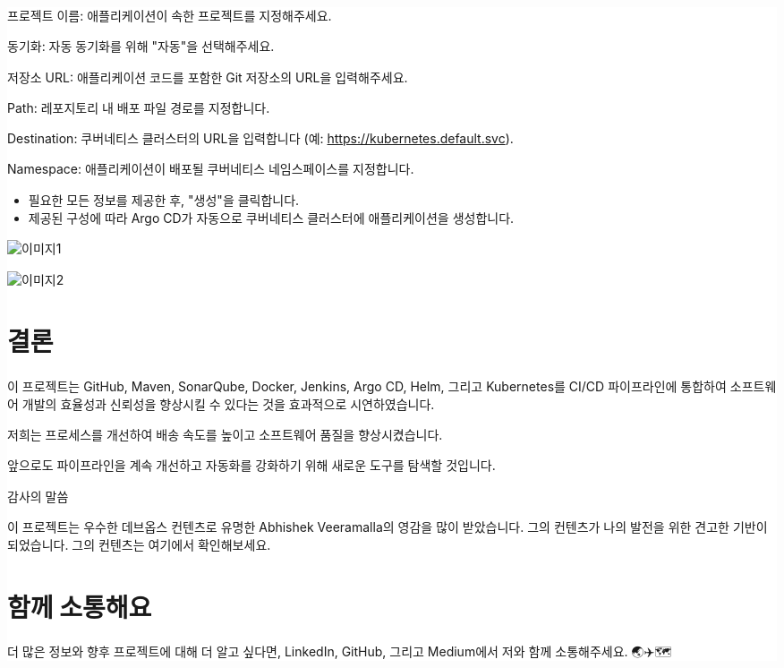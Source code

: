 프로젝트 이름: 애플리케이션이 속한 프로젝트를 지정해주세요.

동기화: 자동 동기화를 위해 "자동"을 선택해주세요.

저장소 URL: 애플리케이션 코드를 포함한 Git 저장소의 URL을 입력해주세요.

<div class="content-ad"></div>

Path: 레포지토리 내 배포 파일 경로를 지정합니다.

Destination: 쿠버네티스 클러스터의 URL을 입력합니다 (예: https://kubernetes.default.svc).

Namespace: 애플리케이션이 배포될 쿠버네티스 네임스페이스를 지정합니다.

- 필요한 모든 정보를 제공한 후, "생성"을 클릭합니다.
- 제공된 구성에 따라 Argo CD가 자동으로 쿠버네티스 클러스터에 애플리케이션을 생성합니다.

<div class="content-ad"></div>

![이미지1](/assets/img/2024-07-01-End-to-EndCICDPipelineImplementation_30.png)

![이미지2](/assets/img/2024-07-01-End-to-EndCICDPipelineImplementation_31.png)

# 결론

이 프로젝트는 GitHub, Maven, SonarQube, Docker, Jenkins, Argo CD, Helm, 그리고 Kubernetes를 CI/CD 파이프라인에 통합하여 소프트웨어 개발의 효율성과 신뢰성을 향상시킬 수 있다는 것을 효과적으로 시연하였습니다.

<div class="content-ad"></div>

저희는 프로세스를 개선하여 배송 속도를 높이고 소프트웨어 품질을 향상시켰습니다.

앞으로도 파이프라인을 계속 개선하고 자동화를 강화하기 위해 새로운 도구를 탐색할 것입니다.

감사의 말씀

이 프로젝트는 우수한 데브옵스 컨텐츠로 유명한 Abhishek Veeramalla의 영감을 많이 받았습니다. 그의 컨텐츠가 나의 발전을 위한 견고한 기반이 되었습니다. 그의 컨텐츠는 여기에서 확인해보세요.

<div class="content-ad"></div>

# 함께 소통해요

더 많은 정보와 향후 프로젝트에 대해 더 알고 싶다면, LinkedIn, GitHub, 그리고 Medium에서 저와 함께 소통해주세요. 🌏✈️🗺️